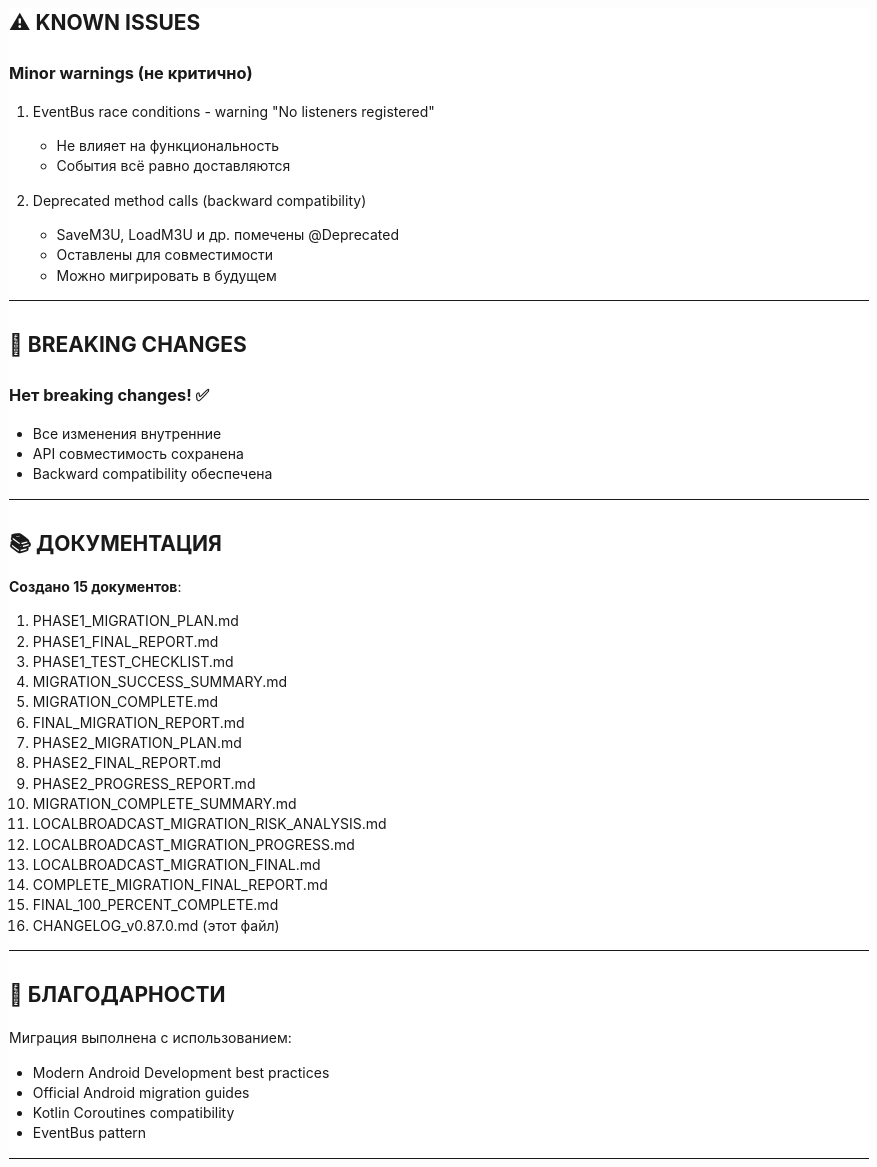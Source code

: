 
## ⚠️ KNOWN ISSUES

### Minor warnings (не критично)
1. EventBus race conditions - warning "No listeners registered"
   - Не влияет на функциональность
   - События всё равно доставляются

2. Deprecated method calls (backward compatibility)
   - SaveM3U, LoadM3U и др. помечены @Deprecated
   - Оставлены для совместимости
   - Можно мигрировать в будущем

---

## 🔄 BREAKING CHANGES

### Нет breaking changes! ✅
- Все изменения внутренние
- API совместимость сохранена
- Backward compatibility обеспечена

---

## 📚 ДОКУМЕНТАЦИЯ

**Создано 15 документов**:
1. PHASE1_MIGRATION_PLAN.md
2. PHASE1_FINAL_REPORT.md
3. PHASE1_TEST_CHECKLIST.md
4. MIGRATION_SUCCESS_SUMMARY.md
5. MIGRATION_COMPLETE.md
6. FINAL_MIGRATION_REPORT.md
7. PHASE2_MIGRATION_PLAN.md
8. PHASE2_FINAL_REPORT.md
9. PHASE2_PROGRESS_REPORT.md
10. MIGRATION_COMPLETE_SUMMARY.md
11. LOCALBROADCAST_MIGRATION_RISK_ANALYSIS.md
12. LOCALBROADCAST_MIGRATION_PROGRESS.md
13. LOCALBROADCAST_MIGRATION_FINAL.md
14. COMPLETE_MIGRATION_FINAL_REPORT.md
15. FINAL_100_PERCENT_COMPLETE.md
16. CHANGELOG_v0.87.0.md (этот файл)

---

## 🙏 БЛАГОДАРНОСТИ

Миграция выполнена с использованием:
- Modern Android Development best practices
- Official Android migration guides
- Kotlin Coroutines compatibility
- EventBus pattern

---